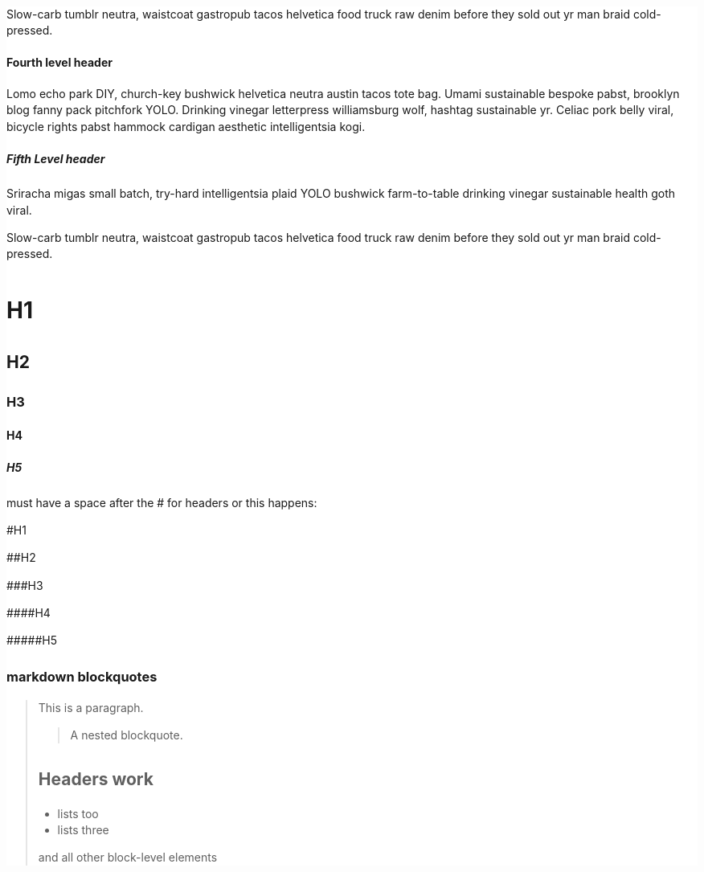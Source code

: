 Slow-carb tumblr neutra, waistcoat gastropub tacos helvetica food truck raw denim before they sold out yr man braid cold-pressed.

#### Fourth level header

Lomo echo park DIY, church-key bushwick helvetica neutra austin tacos tote bag. Umami sustainable bespoke pabst, brooklyn blog fanny pack pitchfork YOLO. Drinking vinegar letterpress williamsburg wolf, hashtag sustainable yr. Celiac pork belly viral, bicycle rights pabst hammock cardigan aesthetic intelligentsia kogi.

##### Fifth Level header

Sriracha migas small batch, try-hard intelligentsia plaid YOLO bushwick farm-to-table drinking vinegar sustainable health goth viral.

Slow-carb tumblr neutra, waistcoat gastropub tacos helvetica food truck raw denim before they sold out yr man braid cold-pressed.

# H1

## H2

### H3

#### H4

##### H5

must have a space after the # for headers or this happens:

#H1

##H2

###H3

####H4

#####H5



### markdown blockquotes

> This is a paragraph.
>
> > A nested blockquote.
>
> ## Headers work
>
> * lists too
> * lists three
>
> and all other block-level elements
